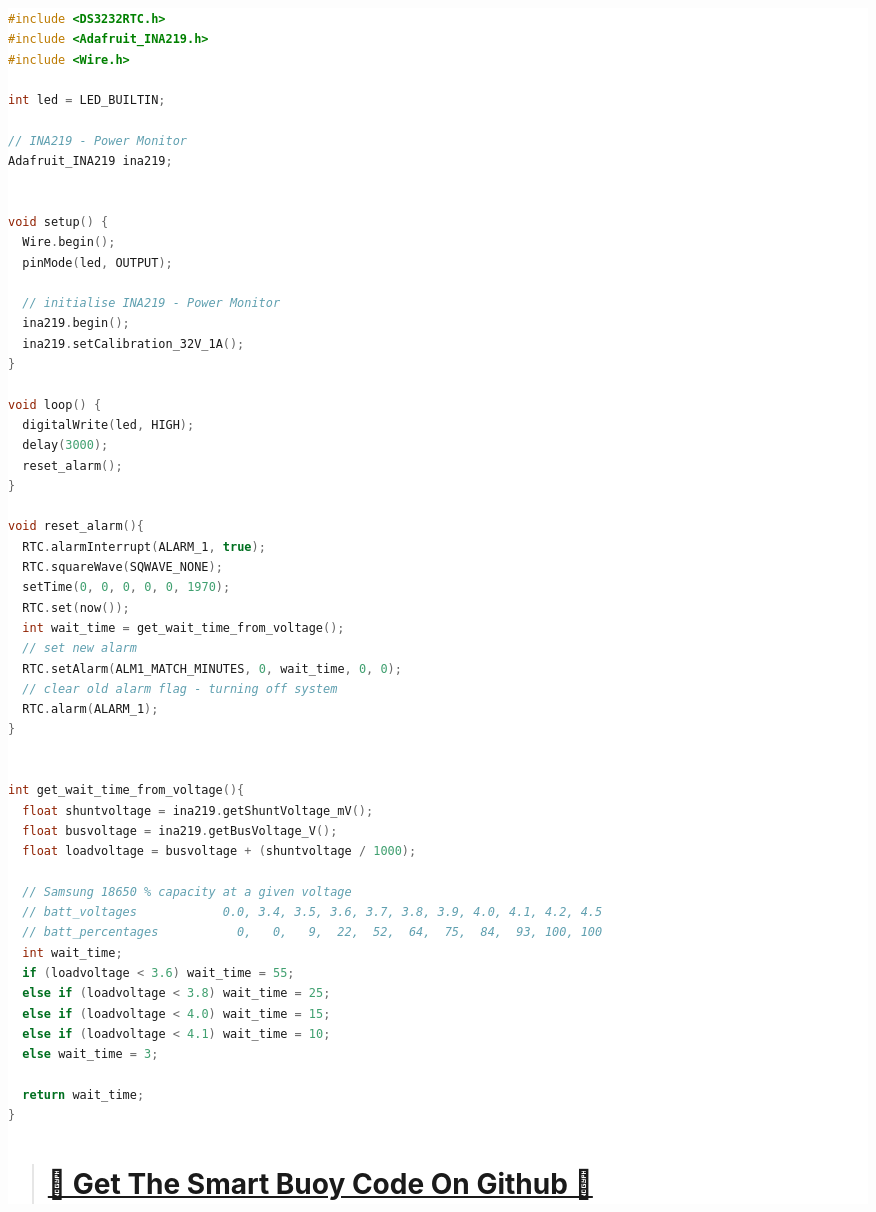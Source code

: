 
```c++
#include <DS3232RTC.h>
#include <Adafruit_INA219.h>
#include <Wire.h> 

int led = LED_BUILTIN; 

// INA219 - Power Monitor
Adafruit_INA219 ina219;

  
void setup() {
  Wire.begin();
  pinMode(led, OUTPUT);
  
  // initialise INA219 - Power Monitor
  ina219.begin();
  ina219.setCalibration_32V_1A();
}

void loop() {
  digitalWrite(led, HIGH);
  delay(3000);
  reset_alarm();
}

void reset_alarm(){
  RTC.alarmInterrupt(ALARM_1, true);
  RTC.squareWave(SQWAVE_NONE);
  setTime(0, 0, 0, 0, 0, 1970); 
  RTC.set(now());
  int wait_time = get_wait_time_from_voltage();
  // set new alarm
  RTC.setAlarm(ALM1_MATCH_MINUTES, 0, wait_time, 0, 0);
  // clear old alarm flag - turning off system
  RTC.alarm(ALARM_1);
}


int get_wait_time_from_voltage(){
  float shuntvoltage = ina219.getShuntVoltage_mV();
  float busvoltage = ina219.getBusVoltage_V();
  float loadvoltage = busvoltage + (shuntvoltage / 1000);

  // Samsung 18650 % capacity at a given voltage
  // batt_voltages            0.0, 3.4, 3.5, 3.6, 3.7, 3.8, 3.9, 4.0, 4.1, 4.2, 4.5
  // batt_percentages           0,   0,   9,  22,  52,  64,  75,  84,  93, 100, 100
  int wait_time;
  if (loadvoltage < 3.6) wait_time = 55;
  else if (loadvoltage < 3.8) wait_time = 25;
  else if (loadvoltage < 4.0) wait_time = 15;
  else if (loadvoltage < 4.1) wait_time = 10;
  else wait_time = 3;
  
  return wait_time;
}
```
> # [🔗 Get The Smart Buoy Code On Github 📔](https://github.com/sk-t3ch/smart-buoy)

